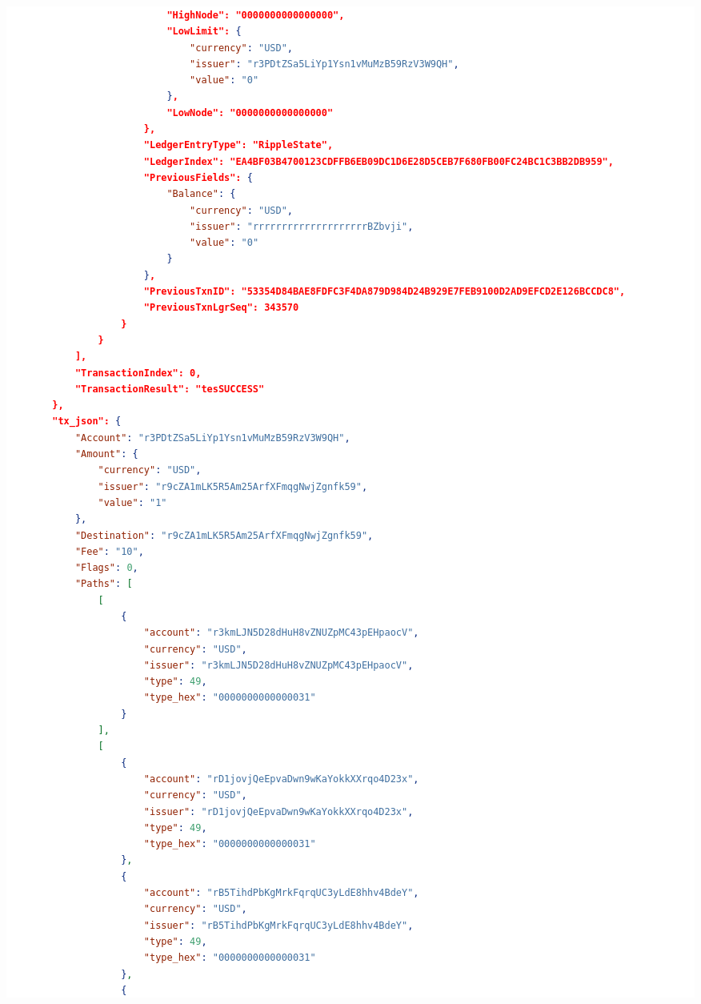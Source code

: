 ```json
                            "HighNode": "0000000000000000",
                            "LowLimit": {
                                "currency": "USD",
                                "issuer": "r3PDtZSa5LiYp1Ysn1vMuMzB59RzV3W9QH",
                                "value": "0"
                            },
                            "LowNode": "0000000000000000"
                        },
                        "LedgerEntryType": "RippleState",
                        "LedgerIndex": "EA4BF03B4700123CDFFB6EB09DC1D6E28D5CEB7F680FB00FC24BC1C3BB2DB959",
                        "PreviousFields": {
                            "Balance": {
                                "currency": "USD",
                                "issuer": "rrrrrrrrrrrrrrrrrrrrBZbvji",
                                "value": "0"
                            }
                        },
                        "PreviousTxnID": "53354D84BAE8FDFC3F4DA879D984D24B929E7FEB9100D2AD9EFCD2E126BCCDC8",
                        "PreviousTxnLgrSeq": 343570
                    }
                }
            ],
            "TransactionIndex": 0,
            "TransactionResult": "tesSUCCESS"
        },
        "tx_json": {
            "Account": "r3PDtZSa5LiYp1Ysn1vMuMzB59RzV3W9QH",
            "Amount": {
                "currency": "USD",
                "issuer": "r9cZA1mLK5R5Am25ArfXFmqgNwjZgnfk59",
                "value": "1"
            },
            "Destination": "r9cZA1mLK5R5Am25ArfXFmqgNwjZgnfk59",
            "Fee": "10",
            "Flags": 0,
            "Paths": [
                [
                    {
                        "account": "r3kmLJN5D28dHuH8vZNUZpMC43pEHpaocV",
                        "currency": "USD",
                        "issuer": "r3kmLJN5D28dHuH8vZNUZpMC43pEHpaocV",
                        "type": 49,
                        "type_hex": "0000000000000031"
                    }
                ],
                [
                    {
                        "account": "rD1jovjQeEpvaDwn9wKaYokkXXrqo4D23x",
                        "currency": "USD",
                        "issuer": "rD1jovjQeEpvaDwn9wKaYokkXXrqo4D23x",
                        "type": 49,
                        "type_hex": "0000000000000031"
                    },
                    {
                        "account": "rB5TihdPbKgMrkFqrqUC3yLdE8hhv4BdeY",
                        "currency": "USD",
                        "issuer": "rB5TihdPbKgMrkFqrqUC3yLdE8hhv4BdeY",
                        "type": 49,
                        "type_hex": "0000000000000031"
                    },
                    {
```